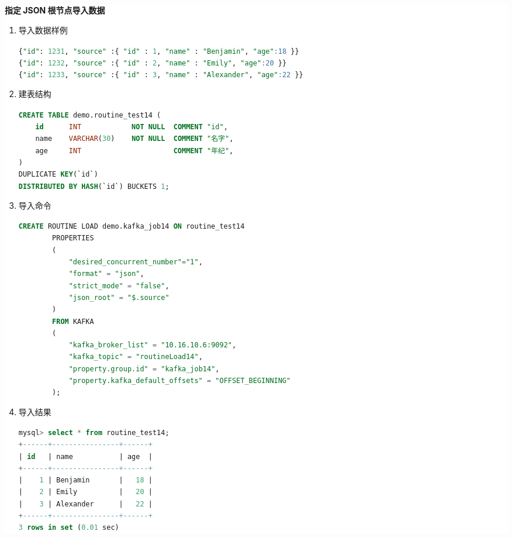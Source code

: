 **指定 JSON 根节点导入数据**

1. 导入数据样例

    ```sql
    {"id": 1231, "source" :{ "id" : 1, "name" : "Benjamin", "age":18 }}
    {"id": 1232, "source" :{ "id" : 2, "name" : "Emily", "age":20 }}
    {"id": 1233, "source" :{ "id" : 3, "name" : "Alexander", "age":22 }}
    ```

2. 建表结构

    ```sql
    CREATE TABLE demo.routine_test14 (
        id      INT            NOT NULL  COMMENT "id",
        name    VARCHAR(30)    NOT NULL  COMMENT "名字",
        age     INT                      COMMENT "年纪",
    )
    DUPLICATE KEY(`id`)
    DISTRIBUTED BY HASH(`id`) BUCKETS 1;
    ```

3. 导入命令

    ```sql
    CREATE ROUTINE LOAD demo.kafka_job14 ON routine_test14
            PROPERTIES
            (
                "desired_concurrent_number"="1",
                "format" = "json",
                "strict_mode" = "false",
                "json_root" = "$.source"
            )
            FROM KAFKA
            (
                "kafka_broker_list" = "10.16.10.6:9092",
                "kafka_topic" = "routineLoad14",
                "property.group.id" = "kafka_job14",
                "property.kafka_default_offsets" = "OFFSET_BEGINNING"
            );  
    ```

4. 导入结果

    ```sql
    mysql> select * from routine_test14;
    +------+----------------+------+
    | id   | name           | age  |
    +------+----------------+------+
    |    1 | Benjamin       |   18 |
    |    2 | Emily          |   20 |
    |    3 | Alexander      |   22 |
    +------+----------------+------+
    3 rows in set (0.01 sec)
    ```
